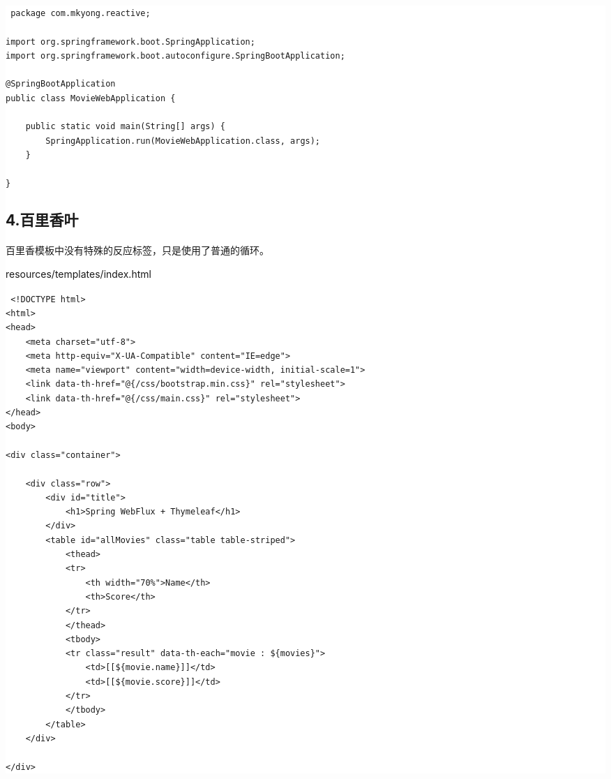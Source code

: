 ```
 package com.mkyong.reactive;

import org.springframework.boot.SpringApplication;
import org.springframework.boot.autoconfigure.SpringBootApplication;

@SpringBootApplication
public class MovieWebApplication {

    public static void main(String[] args) {
        SpringApplication.run(MovieWebApplication.class, args);
    }

} 
```

## 4.百里香叶

百里香模板中没有特殊的反应标签，只是使用了普通的循环。

resources/templates/index.html

```
 <!DOCTYPE html>
<html>
<head>
    <meta charset="utf-8">
    <meta http-equiv="X-UA-Compatible" content="IE=edge">
    <meta name="viewport" content="width=device-width, initial-scale=1">
    <link data-th-href="@{/css/bootstrap.min.css}" rel="stylesheet">
    <link data-th-href="@{/css/main.css}" rel="stylesheet">
</head>
<body>

<div class="container">

    <div class="row">
        <div id="title">
            <h1>Spring WebFlux + Thymeleaf</h1>
        </div>
        <table id="allMovies" class="table table-striped">
            <thead>
            <tr>
                <th width="70%">Name</th>
                <th>Score</th>
            </tr>
            </thead>
            <tbody>
            <tr class="result" data-th-each="movie : ${movies}">
                <td>[[${movie.name}]]</td>
                <td>[[${movie.score}]]</td>
            </tr>
            </tbody>
        </table>
    </div>

</div> 
```
